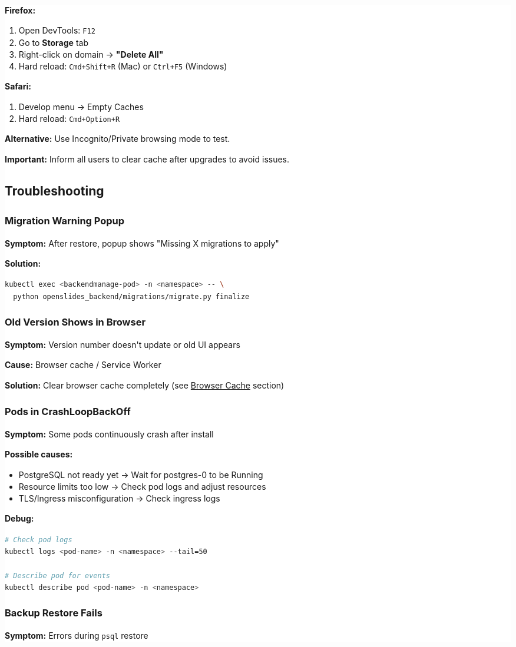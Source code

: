 **Firefox:**
1. Open DevTools: `F12`
2. Go to **Storage** tab
3. Right-click on domain → **"Delete All"**
4. Hard reload: `Cmd+Shift+R` (Mac) or `Ctrl+F5` (Windows)

**Safari:**
1. Develop menu → Empty Caches
2. Hard reload: `Cmd+Option+R`

**Alternative:** Use Incognito/Private browsing mode to test.

**Important:** Inform all users to clear cache after upgrades to avoid issues.

## Troubleshooting

### Migration Warning Popup

**Symptom:** After restore, popup shows "Missing X migrations to apply"

**Solution:**
```bash
kubectl exec <backendmanage-pod> -n <namespace> -- \
  python openslides_backend/migrations/migrate.py finalize
```

### Old Version Shows in Browser

**Symptom:** Version number doesn't update or old UI appears

**Cause:** Browser cache / Service Worker

**Solution:** Clear browser cache completely (see [Browser Cache](#browser-cache) section)

### Pods in CrashLoopBackOff

**Symptom:** Some pods continuously crash after install

**Possible causes:**
- PostgreSQL not ready yet → Wait for postgres-0 to be Running
- Resource limits too low → Check pod logs and adjust resources
- TLS/Ingress misconfiguration → Check ingress logs

**Debug:**
```bash
# Check pod logs
kubectl logs <pod-name> -n <namespace> --tail=50

# Describe pod for events
kubectl describe pod <pod-name> -n <namespace>
```

### Backup Restore Fails

**Symptom:** Errors during `psql` restore
